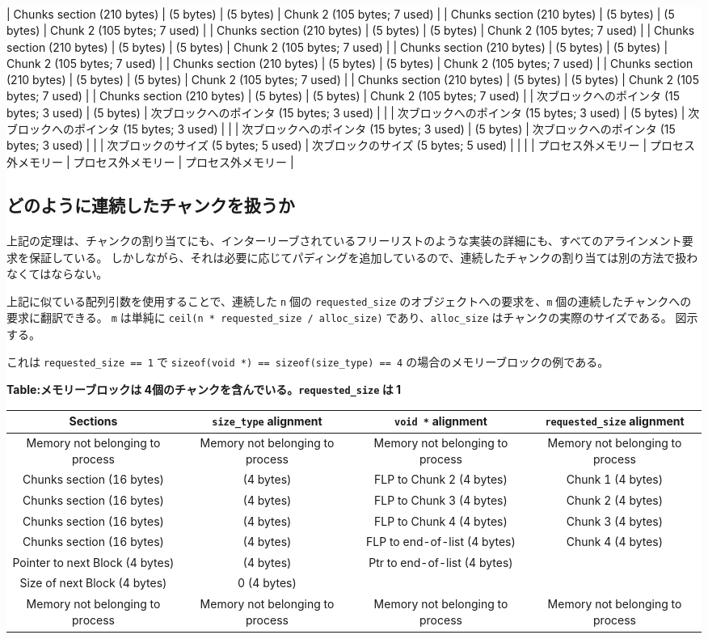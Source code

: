 | Chunks section (210 bytes) | (5 bytes) | (5 bytes) | Chunk 2 (105 bytes; 7 used) |
| Chunks section (210 bytes) | (5 bytes) | (5 bytes) | Chunk 2 (105 bytes; 7 used) |
| Chunks section (210 bytes) | (5 bytes) | (5 bytes) | Chunk 2 (105 bytes; 7 used) |
| Chunks section (210 bytes) | (5 bytes) | (5 bytes) | Chunk 2 (105 bytes; 7 used) |
| Chunks section (210 bytes) | (5 bytes) | (5 bytes) | Chunk 2 (105 bytes; 7 used) |
| Chunks section (210 bytes) | (5 bytes) | (5 bytes) | Chunk 2 (105 bytes; 7 used) |
| Chunks section (210 bytes) | (5 bytes) | (5 bytes) | Chunk 2 (105 bytes; 7 used) |
| Chunks section (210 bytes) | (5 bytes) | (5 bytes) | Chunk 2 (105 bytes; 7 used) |
| Chunks section (210 bytes) | (5 bytes) | (5 bytes) | Chunk 2 (105 bytes; 7 used) |
| 次ブロックへのポインタ (15 bytes; 3 used) | (5 bytes) | 次ブロックへのポインタ (15 bytes; 3 used) | |
| 次ブロックへのポインタ (15 bytes; 3 used) | (5 bytes) | 次ブロックへのポインタ (15 bytes; 3 used) | |
| 次ブロックへのポインタ (15 bytes; 3 used) | (5 bytes) | 次ブロックへのポインタ (15 bytes; 3 used) | |
| 次ブロックのサイズ (5 bytes; 5 used) | 次ブロックのサイズ (5 bytes; 5 used) | | |
| プロセス外メモリー | プロセス外メモリー | プロセス外メモリー | プロセス外メモリー |

## どのように連続したチャンクを扱うか

上記の定理は、チャンクの割り当てにも、インターリーブされているフリーリストのような実装の詳細にも、すべてのアラインメント要求を保証している。
しかしながら、それは必要に応じてパディングを追加しているので、連続したチャンクの割り当ては別の方法で扱わなくてはならない。

上記に似ている配列引数を使用することで、連続した `n` 個の `requested_size` のオブジェクトへの要求を、`m` 個の連続したチャンクへの要求に翻訳できる。
`m` は単純に `ceil(n * requested_size / alloc_size)` であり、`alloc_size` はチャンクの実際のサイズである。
図示する。

これは `requested_size == 1` で `sizeof(void *) == sizeof(size_type) == 4` の場合のメモリーブロックの例である。

**Table:メモリーブロックは 4個のチャンクを含んでいる。`requested_size` は 1**

| Sections | `size_type` alignment | `void *` alignment | `requested_size` alignment |
|:--:|:--:|:--:|:--:|
| Memory not belonging to process | Memory not belonging to process | Memory not belonging to process | Memory not belonging to process |
| Chunks section (16 bytes) | (4 bytes) | FLP to Chunk 2 (4 bytes) | Chunk 1 (4 bytes) |
| Chunks section (16 bytes) | (4 bytes) | FLP to Chunk 3 (4 bytes) | Chunk 2 (4 bytes) |
| Chunks section (16 bytes) | (4 bytes) | FLP to Chunk 4 (4 bytes) | Chunk 3 (4 bytes) |
| Chunks section (16 bytes) | (4 bytes) | FLP to end-of-list (4 bytes) | Chunk 4 (4 bytes) |
| Pointer to next Block (4 bytes) | (4 bytes) | Ptr to end-of-list (4 bytes) | |
| Size of next Block (4 bytes) | 0 (4 bytes) | | |
| Memory not belonging to process | Memory not belonging to process | Memory not belonging to process | Memory not belonging to process |
